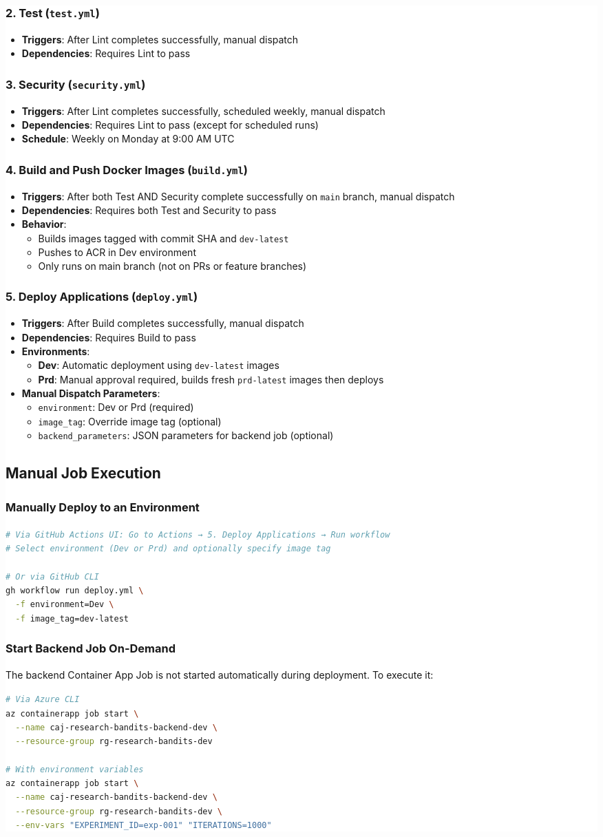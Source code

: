 ### 2. Test (`test.yml`)
- **Triggers**: After Lint completes successfully, manual dispatch
- **Dependencies**: Requires Lint to pass

### 3. Security (`security.yml`)
- **Triggers**: After Lint completes successfully, scheduled weekly, manual dispatch
- **Dependencies**: Requires Lint to pass (except for scheduled runs)
- **Schedule**: Weekly on Monday at 9:00 AM UTC

### 4. Build and Push Docker Images (`build.yml`)
- **Triggers**: After both Test AND Security complete successfully on `main` branch, manual dispatch
- **Dependencies**: Requires both Test and Security to pass
- **Behavior**:
  - Builds images tagged with commit SHA and `dev-latest`
  - Pushes to ACR in Dev environment
  - Only runs on main branch (not on PRs or feature branches)

### 5. Deploy Applications (`deploy.yml`)
- **Triggers**: After Build completes successfully, manual dispatch
- **Dependencies**: Requires Build to pass
- **Environments**:
  - **Dev**: Automatic deployment using `dev-latest` images
  - **Prd**: Manual approval required, builds fresh `prd-latest` images then deploys
- **Manual Dispatch Parameters**:
  - `environment`: Dev or Prd (required)
  - `image_tag`: Override image tag (optional)
  - `backend_parameters`: JSON parameters for backend job (optional)

## Manual Job Execution

### Manually Deploy to an Environment

```bash
# Via GitHub Actions UI: Go to Actions → 5. Deploy Applications → Run workflow
# Select environment (Dev or Prd) and optionally specify image tag

# Or via GitHub CLI
gh workflow run deploy.yml \
  -f environment=Dev \
  -f image_tag=dev-latest
```

### Start Backend Job On-Demand

The backend Container App Job is not started automatically during deployment. To execute it:

```bash
# Via Azure CLI
az containerapp job start \
  --name caj-research-bandits-backend-dev \
  --resource-group rg-research-bandits-dev

# With environment variables
az containerapp job start \
  --name caj-research-bandits-backend-dev \
  --resource-group rg-research-bandits-dev \
  --env-vars "EXPERIMENT_ID=exp-001" "ITERATIONS=1000"
```
